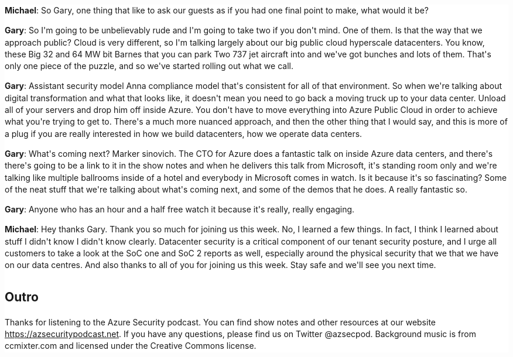 **Michael**: So Gary, one thing that like to ask our guests as if you had one final point to make, what would it be?

**Gary**: So I'm going to be unbelievably rude and I'm going to take two if you don't mind. One of them. Is that the way that we approach public? Cloud is very different, so I'm talking largely about our big public cloud hyperscale datacenters. You know, these Big 32 and 64 MW bit Barnes that you can park Two 737 jet aircraft into and we've got bunches and lots of them. That's only one piece of the puzzle, and so we've started rolling out what we call.

**Gary**: Assistant security model Anna compliance model that's consistent for all of that environment. So when we're talking about digital transformation and what that looks like, it doesn't mean you need to go back a moving truck up to your data center. Unload all of your servers and drop him off inside Azure. You don't have to move everything into Azure Public Cloud in order to achieve what you're trying to get to. There's a much more nuanced approach, and then the other thing that I would say, and this is more of a plug if you are really interested in how we build datacenters, how we operate data centers.

**Gary**: What's coming next? Marker sinovich. The CTO for Azure does a fantastic talk on inside Azure data centers, and there's there's going to be a link to it in the show notes and when he delivers this talk from Microsoft, it's standing room only and we're talking like multiple ballrooms inside of a hotel and everybody in Microsoft comes in watch. Is it because it's so fascinating? Some of the neat stuff that we're talking about what's coming next, and some of the demos that he does. A really fantastic so.

**Gary**: Anyone who has an hour and a half free watch it because it's really, really engaging.

**Michael**: Hey thanks Gary. Thank you so much for joining us this week. No, I learned a few things. In fact, I think I learned about stuff I didn't know I didn't know clearly. Datacenter security is a critical component of our tenant security posture, and I urge all customers to take a look at the SoC one and SoC 2 reports as well, especially around the physical security that we that we have on our data centres. And also thanks to all of you for joining us this week. Stay safe and we'll see you next time.

## Outro

Thanks for listening to the Azure Security podcast. You can find show notes and other resources at our website <https://azsecuritypodcast.net>. If you have any questions, please find us on Twitter @azsecpod. Background music is from ccmixter.com and licensed under the Creative Commons license.
